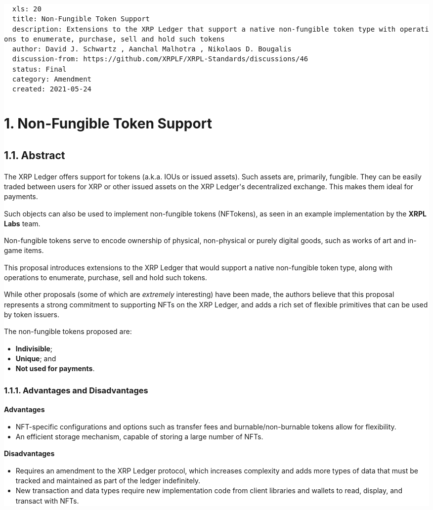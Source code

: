 <pre>
  xls: 20
  title: Non-Fungible Token Support
  description: Extensions to the XRP Ledger that support a native non-fungible token type with operations to enumerate, purchase, sell and hold such tokens
  author: David J. Schwartz <david@ripple.com>, Aanchal Malhotra <amalhotra@ripple.com>, Nikolaos D. Bougalis <nikb@bougalis.net>
  discussion-from: https://github.com/XRPLF/XRPL-Standards/discussions/46
  status: Final
  category: Amendment
  created: 2021-05-24
</pre>

# 1. Non-Fungible Token Support

## 1.1. Abstract

The XRP Ledger offers support for tokens (a.k.a. IOUs or issued assets). Such assets are, primarily, fungible. They can be easily traded between users for XRP or other issued assets on the XRP Ledger's decentralized exchange. This makes them ideal for payments.

Such objects can also be used to implement non-fungible tokens (NFTokens), as seen in an example implementation by the **XRPL Labs** team.

Non-fungible tokens serve to encode ownership of physical, non-physical or purely digital goods, such as works of art and in-game items.

This proposal introduces extensions to the XRP Ledger that would support a native non-fungible token type, along with operations to enumerate, purchase, sell and hold such tokens.

While other proposals (some of which are _extremely_ interesting) have been made, the authors believe that this proposal represents a strong commitment to supporting NFTs on the XRP Ledger, and adds a rich set of flexible primitives that can be used by token issuers.

The non-fungible tokens proposed are:

- **Indivisible**;
- **Unique**; and
- **Not used for payments**.

### 1.1.1. Advantages and Disadvantages

**Advantages**

- NFT-specific configurations and options such as transfer fees and burnable/non-burnable tokens allow for flexibility.
- An efficient storage mechanism, capable of storing a large number of NFTs.

**Disadvantages**

- Requires an amendment to the XRP Ledger protocol, which increases complexity and adds more types of data that must be tracked and maintained as part of the ledger indefinitely.
- New transaction and data types require new implementation code from client libraries and wallets to read, display, and transact with NFTs.
